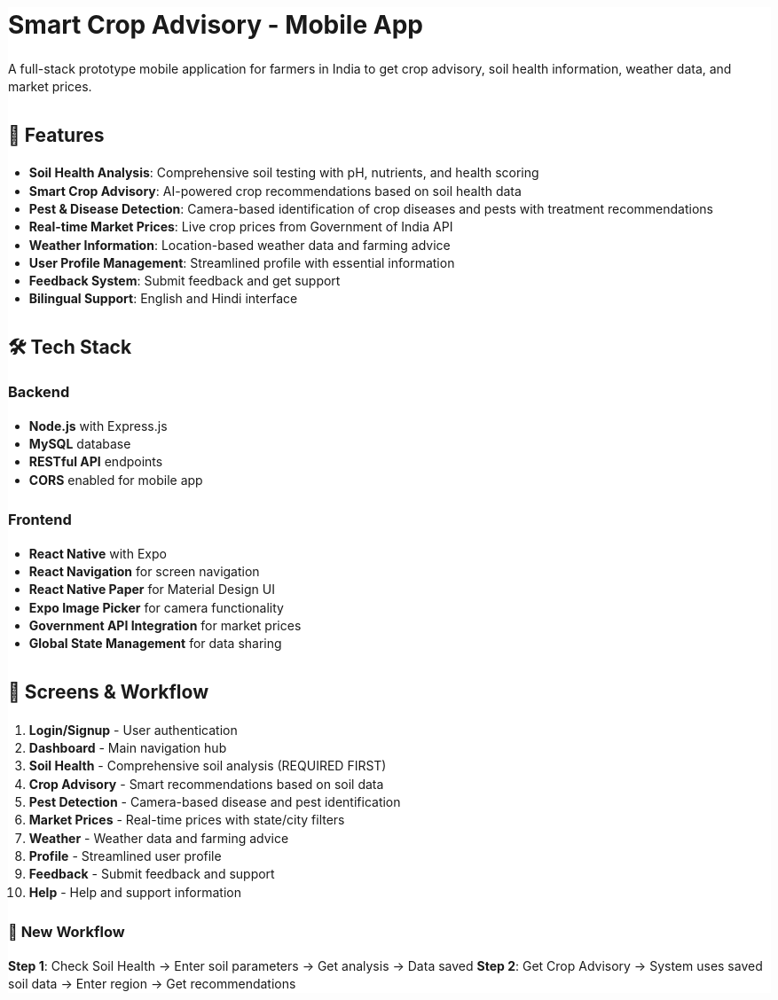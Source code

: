 # Smart Crop Advisory - Mobile App

A full-stack prototype mobile application for farmers in India to get crop advisory, soil health information, weather data, and market prices.

## 🌾 Features

- **Soil Health Analysis**: Comprehensive soil testing with pH, nutrients, and health scoring
- **Smart Crop Advisory**: AI-powered crop recommendations based on soil health data
- **Pest & Disease Detection**: Camera-based identification of crop diseases and pests with treatment recommendations
- **Real-time Market Prices**: Live crop prices from Government of India API
- **Weather Information**: Location-based weather data and farming advice
- **User Profile Management**: Streamlined profile with essential information
- **Feedback System**: Submit feedback and get support
- **Bilingual Support**: English and Hindi interface

## 🛠️ Tech Stack

### Backend
- **Node.js** with Express.js
- **MySQL** database
- **RESTful API** endpoints
- **CORS** enabled for mobile app

### Frontend
- **React Native** with Expo
- **React Navigation** for screen navigation
- **React Native Paper** for Material Design UI
- **Expo Image Picker** for camera functionality
- **Government API Integration** for market prices
- **Global State Management** for data sharing

## 📱 Screens & Workflow

1. **Login/Signup** - User authentication
2. **Dashboard** - Main navigation hub
3. **Soil Health** - Comprehensive soil analysis (REQUIRED FIRST)
4. **Crop Advisory** - Smart recommendations based on soil data
5. **Pest Detection** - Camera-based disease and pest identification
6. **Market Prices** - Real-time prices with state/city filters
7. **Weather** - Weather data and farming advice
8. **Profile** - Streamlined user profile
9. **Feedback** - Submit feedback and support
10. **Help** - Help and support information

### 🔄 **New Workflow**
**Step 1**: Check Soil Health → Enter soil parameters → Get analysis → Data saved
**Step 2**: Get Crop Advisory → System uses saved soil data → Enter region → Get recommendations
